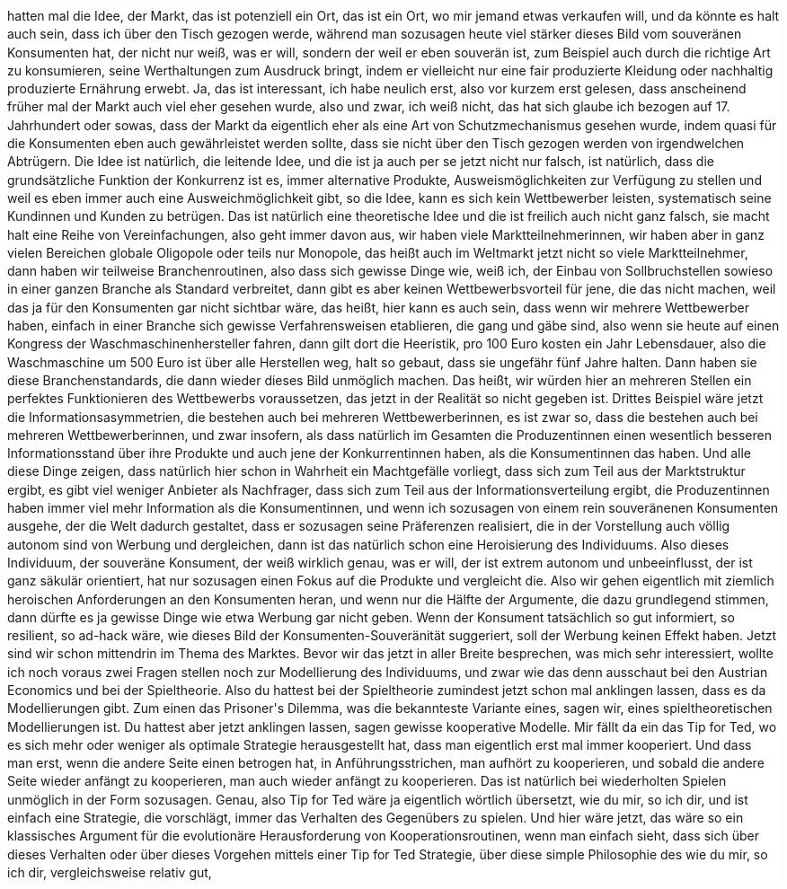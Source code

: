 hatten mal die Idee, der Markt, das ist potenziell ein Ort, das ist ein Ort, wo mir jemand etwas verkaufen will, und da könnte es halt auch sein, dass ich über den Tisch gezogen werde, während man sozusagen heute viel stärker dieses Bild vom souveränen Konsumenten hat, der nicht nur weiß, was er will, sondern der weil er eben souverän ist, zum Beispiel auch durch die richtige Art zu konsumieren, seine Werthaltungen zum Ausdruck bringt, indem er vielleicht nur eine fair produzierte Kleidung oder nachhaltig produzierte Ernährung erwebt. Ja, das ist interessant, ich habe neulich erst, also vor kurzem erst gelesen, dass anscheinend früher mal der Markt auch viel eher gesehen wurde, also und zwar, ich weiß nicht, das hat sich glaube ich bezogen auf 17. Jahrhundert oder sowas, dass der Markt da eigentlich eher als eine Art von Schutzmechanismus gesehen wurde, indem quasi für die Konsumenten eben auch gewährleistet werden sollte, dass sie nicht über den Tisch gezogen werden von irgendwelchen Abtrügern. Die Idee ist natürlich, die leitende Idee, und die ist ja auch per se jetzt nicht nur falsch, ist natürlich, dass die grundsätzliche Funktion der Konkurrenz ist es, immer alternative Produkte, Ausweismöglichkeiten zur Verfügung zu stellen und weil es eben immer auch eine Ausweichmöglichkeit gibt, so die Idee, kann es sich kein Wettbewerber leisten, systematisch seine Kundinnen und Kunden zu betrügen. Das ist natürlich eine theoretische Idee und die ist freilich auch nicht ganz falsch, sie macht halt eine Reihe von Vereinfachungen, also geht immer davon aus, wir haben viele Marktteilnehmerinnen, wir haben aber in ganz vielen Bereichen globale Oligopole oder teils nur Monopole, das heißt auch im Weltmarkt jetzt nicht so viele Marktteilnehmer, dann haben wir teilweise Branchenroutinen, also dass sich gewisse Dinge wie, weiß ich, der Einbau von Sollbruchstellen sowieso in einer ganzen Branche als Standard verbreitet, dann gibt es aber keinen Wettbewerbsvorteil für jene, die das nicht machen, weil das ja für den Konsumenten gar nicht sichtbar wäre, das heißt, hier kann es auch sein, dass wenn wir mehrere Wettbewerber haben, einfach in einer Branche sich gewisse Verfahrensweisen etablieren, die gang und gäbe sind, also wenn sie heute auf einen Kongress der Waschmaschinenhersteller fahren, dann gilt dort die Heeristik, pro 100 Euro kosten ein Jahr Lebensdauer, also die Waschmaschine um 500 Euro ist über alle Herstellen weg, halt so gebaut, dass sie ungefähr fünf Jahre halten. Dann haben sie diese Branchenstandards, die dann wieder dieses Bild unmöglich machen. Das heißt, wir würden hier an mehreren Stellen ein perfektes Funktionieren des Wettbewerbs voraussetzen, das jetzt in der Realität so nicht gegeben ist. Drittes Beispiel wäre jetzt die Informationsasymmetrien, die bestehen auch bei mehreren Wettbewerberinnen, es ist zwar so, dass die bestehen auch bei mehreren Wettbewerberinnen, und zwar insofern, als dass natürlich im Gesamten die Produzentinnen einen wesentlich besseren Informationsstand über ihre Produkte und auch jene der Konkurrentinnen haben, als die Konsumentinnen das haben. Und alle diese Dinge zeigen, dass natürlich hier schon in Wahrheit ein Machtgefälle vorliegt, dass sich zum Teil aus der Marktstruktur ergibt, es gibt viel weniger Anbieter als Nachfrager, dass sich zum Teil aus der Informationsverteilung ergibt, die Produzentinnen haben immer viel mehr Information als die Konsumentinnen, und wenn ich sozusagen von einem rein souveränenen Konsumenten ausgehe, der die Welt dadurch gestaltet, dass er sozusagen seine Präferenzen realisiert, die in der Vorstellung auch völlig autonom sind von Werbung und dergleichen, dann ist das natürlich schon eine Heroisierung des Individuums. Also dieses Individuum, der souveräne Konsument, der weiß wirklich genau, was er will, der ist extrem autonom und unbeeinflusst, der ist ganz säkulär orientiert, hat nur sozusagen einen Fokus auf die Produkte und vergleicht die. Also wir gehen eigentlich mit ziemlich heroischen Anforderungen an den Konsumenten heran, und wenn nur die Hälfte der Argumente, die dazu grundlegend stimmen, dann dürfte es ja gewisse Dinge wie etwa Werbung gar nicht geben. Wenn der Konsument tatsächlich so gut informiert, so resilient, so ad-hack wäre, wie dieses Bild der Konsumenten-Souveränität suggeriert, soll der Werbung keinen Effekt haben. Jetzt sind wir schon mittendrin im Thema des Marktes. Bevor wir das jetzt in aller Breite besprechen, was mich sehr interessiert, wollte ich noch voraus zwei Fragen stellen noch zur Modellierung des Individuums, und zwar wie das denn ausschaut bei den Austrian Economics und bei der Spieltheorie. Also du hattest bei der Spieltheorie zumindest jetzt schon mal anklingen lassen, dass es da Modellierungen gibt. Zum einen das Prisoner's Dilemma, was die bekannteste Variante eines, sagen wir, eines spieltheoretischen Modellierungen ist. Du hattest aber jetzt anklingen lassen, sagen gewisse kooperative Modelle. Mir fällt da ein das Tip for Ted, wo es sich mehr oder weniger als optimale Strategie herausgestellt hat, dass man eigentlich erst mal immer kooperiert. Und dass man erst, wenn die andere Seite einen betrogen hat, in Anführungsstrichen, man aufhört zu kooperieren, und sobald die andere Seite wieder anfängt zu kooperieren, man auch wieder anfängt zu kooperieren. Das ist natürlich bei wiederholten Spielen unmöglich in der Form sozusagen. Genau, also Tip for Ted wäre ja eigentlich wörtlich übersetzt, wie du mir, so ich dir, und ist einfach eine Strategie, die vorschlägt, immer das Verhalten des Gegenübers zu spielen. Und hier wäre jetzt, das wäre so ein klassisches Argument für die evolutionäre Herausforderung von Kooperationsroutinen, wenn man einfach sieht, dass sich über dieses Verhalten oder über dieses Vorgehen mittels einer Tip for Ted Strategie, über diese simple Philosophie des wie du mir, so ich dir, vergleichsweise relativ gut,